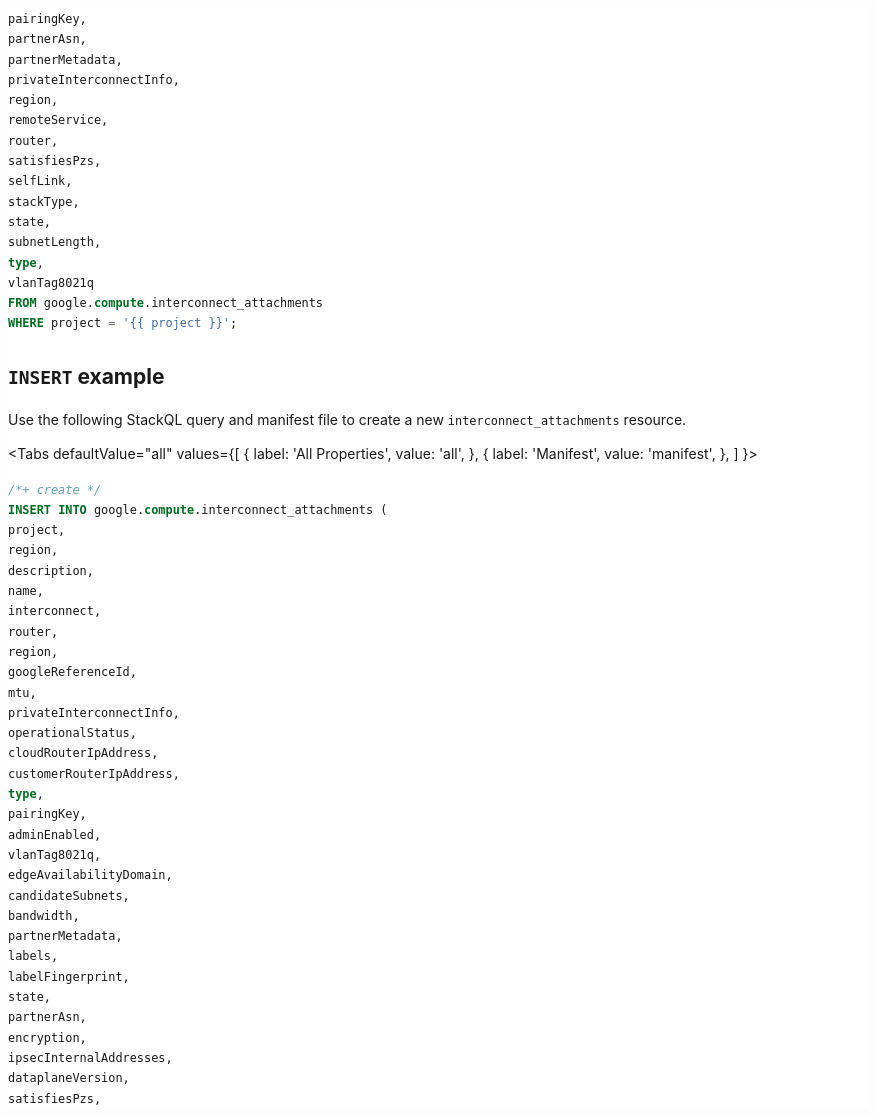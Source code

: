 ```sql
pairingKey,
partnerAsn,
partnerMetadata,
privateInterconnectInfo,
region,
remoteService,
router,
satisfiesPzs,
selfLink,
stackType,
state,
subnetLength,
type,
vlanTag8021q
FROM google.compute.interconnect_attachments
WHERE project = '{{ project }}';
```

## `INSERT` example

Use the following StackQL query and manifest file to create a new <code>interconnect_attachments</code> resource.

<Tabs
    defaultValue="all"
    values={[
        { label: 'All Properties', value: 'all', },
        { label: 'Manifest', value: 'manifest', },
    ]
}>
<TabItem value="all">

```sql
/*+ create */
INSERT INTO google.compute.interconnect_attachments (
project,
region,
description,
name,
interconnect,
router,
region,
googleReferenceId,
mtu,
privateInterconnectInfo,
operationalStatus,
cloudRouterIpAddress,
customerRouterIpAddress,
type,
pairingKey,
adminEnabled,
vlanTag8021q,
edgeAvailabilityDomain,
candidateSubnets,
bandwidth,
partnerMetadata,
labels,
labelFingerprint,
state,
partnerAsn,
encryption,
ipsecInternalAddresses,
dataplaneVersion,
satisfiesPzs,
```